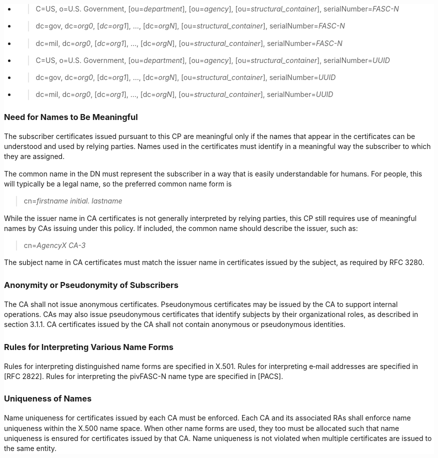   - > C=US, o=U.S. Government, \[ou=*department*\], \[ou=*agency*\], \[ou=*structural\_container*\], serialNumber=*FASC-N*



  - > dc=gov, dc=*org0*, \[*dc=org1*\], …, \[dc=*orgN*\], \[ou=*structural\_container*\], serialNumber=*FASC-N*

  - > dc=mil, dc=*org0*, \[*dc=org1*\], …, \[dc=*orgN*\], \[ou=*structural\_container*\], serialNumber=*FASC-N*

  - > C=US, o=U.S. Government, \[ou=*department*\], \[ou=*agency*\], \[ou=*structural\_container*\], serialNumber=*UUID*

  - > dc=gov, dc=*org0*, \[dc=*org1*\], …, \[dc=*orgN*\], \[ou=*structural\_container*\], serialNumber=*UUID*

  - > dc=mil, dc=*org0*, \[dc=*org1*\], …, \[dc=*orgN*\], \[ou=*structural\_container*\], serialNumber=*UUID*

### Need for Names to Be Meaningful

The subscriber certificates issued pursuant to this CP are meaningful only if the names that appear in the certificates can be understood and used by relying parties. Names used in the certificates must identify in a meaningful way the subscriber to which they are assigned.

The common name in the DN must represent the subscriber in a way that is easily understandable for humans. For people, this will typically be a legal name, so the preferred common name form is

> cn=*firstname initial. lastname*

While the issuer name in CA certificates is not generally interpreted by relying parties, this CP still requires use of meaningful names by CAs issuing under this policy. If included, the common name should describe the issuer, such as:

> cn=*AgencyX CA-3*

The subject name in CA certificates must match the issuer name in certificates issued by the subject, as required by RFC 3280.

### Anonymity or Pseudonymity of Subscribers

The CA shall not issue anonymous certificates. Pseudonymous certificates may be issued by the CA to support internal operations. CAs may also issue pseudonymous certificates that identify subjects by their organizational roles, as described in section 3.1.1. CA certificates issued by the CA shall not contain anonymous or pseudonymous identities.

### Rules for Interpreting Various Name Forms

Rules for interpreting distinguished name forms are specified in X.501. Rules for interpreting e‑mail addresses are specified in \[RFC 2822\]. Rules for interpreting the pivFASC-N name type are specified in \[PACS\].

### Uniqueness of Names

Name uniqueness for certificates issued by each CA must be enforced. Each CA and its associated RAs shall enforce name uniqueness within the X.500 name space. When other name forms are used, they too must be allocated such that name uniqueness is ensured for certificates issued by that CA. Name uniqueness is not violated when multiple certificates are issued to the same entity.
